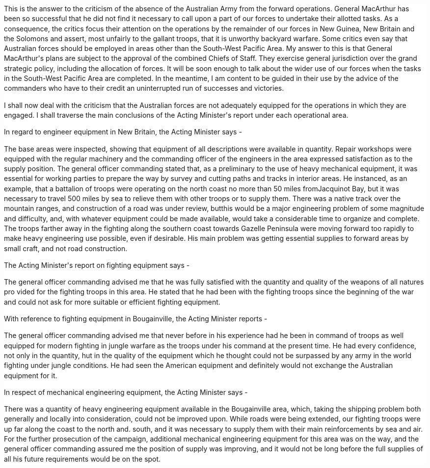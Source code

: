 This is the answer to the criticism of the absence of the Australian Army from the forward operations. General MacArthur has been so successful that he did not find it necessary to call upon a part of our forces to undertake their allotted tasks. As a consequence, the critics focus their attention on the operations by the remainder of our forces in New Guinea, New Britain and the Solomons and assert, most unfairly to the gallant troops, that it is unworthy backyard warfare. Some critics even say that Australian forces should be employed in areas other than the South-West Pacific Area. My answer to this is that General MacArthur's plans are subject to the approval of the combined Chiefs of Staff. They exercise general jurisdiction over the grand strategic policy, including the allocation of forces. It will be soon enough to talk about the wider use of our forces when the tasks in the South-West Pacific Area are completed. In the meantime, I am content to be guided in their use by the advice of the commanders who have to their credit an uninterrupted run of successes and victories. 

I shall now deal with the criticism that the Australian forces are not adequately equipped for the operations in which they are engaged. I shall traverse the main conclusions of the Acting Minister's report under each operational area. 

In regard to engineer equipment in New Britain, the Acting Minister says - 

The base areas were inspected, showing that equipment of all descriptions were available in quantity. Repair workshops were equipped with the regular machinery and the commanding officer of the engineers in the area expressed satisfaction as to the supply position. The general officer commanding stated that, as a preliminary to the use of heavy mechanical equipment, it was essential for working parties to prepare the way by survey and cutting paths and tracks in interior areas. He instanced, as an example, that a battalion of troops were operating on the north coast no more than 50 miles fromJacquinot Bay, but it was necessary to travel 500 miles by sea to relieve them with other troops or to supply them. There was a native track over the mountain ranges, and construction of a road was under review, butthis would be a major engineering problem of some magnitude and difficulty, and, with whatever equipment could be made available, would take a considerable time to organize and complete. The troops farther away in the fighting along the southern coast towards Gazelle Peninsula were moving forward too rapidly to make heavy engineering use possible, even if desirable.  His  main problem was getting essential supplies to forward areas by small craft, and not road construction. 

The Acting Minister's report on fighting equipment says - 

The general officer commanding advised me that he was fully satisfied with the quantity and quality of the weapons of all natures pro vided for the fighting troops in this area. He stated that he had been with the fighting troops since the beginning of the war and could not ask for more suitable or efficient fighting equipment. 

With reference to fighting equipment in Bougainville, the Acting Minister reports - 

The general officer commanding advised me that never before in his experience had he been in command of troops as well equipped for modern fighting in jungle warfare as the troops under his command at the present time. He had every confidence, not only in the quantity, hut in the quality of the equipment which he thought could not be surpassed by any army in the world fighting under jungle conditions. He had seen the American equipment and definitely would not exchange the Australian equipment for it. 

In respect of mechanical engineering equipment, the Acting Minister says - 

There was a quantity of heavy engineering equipment available in the Bougainville area, which, taking the shipping problem both generally and locally into consideration, could not be improved upon. While roads were being extended, our fighting troops were up far along the coast to the north and. south, and it was necessary to supply them with their main reinforcements by sea and air. For the further prosecution of the campaign, additional mechanical engineering equipment for this area was on the way, and the general officer commanding assured me the position of supply was improving, and it would not be long before the full supplies of all his future requirements would be on the spot. 

